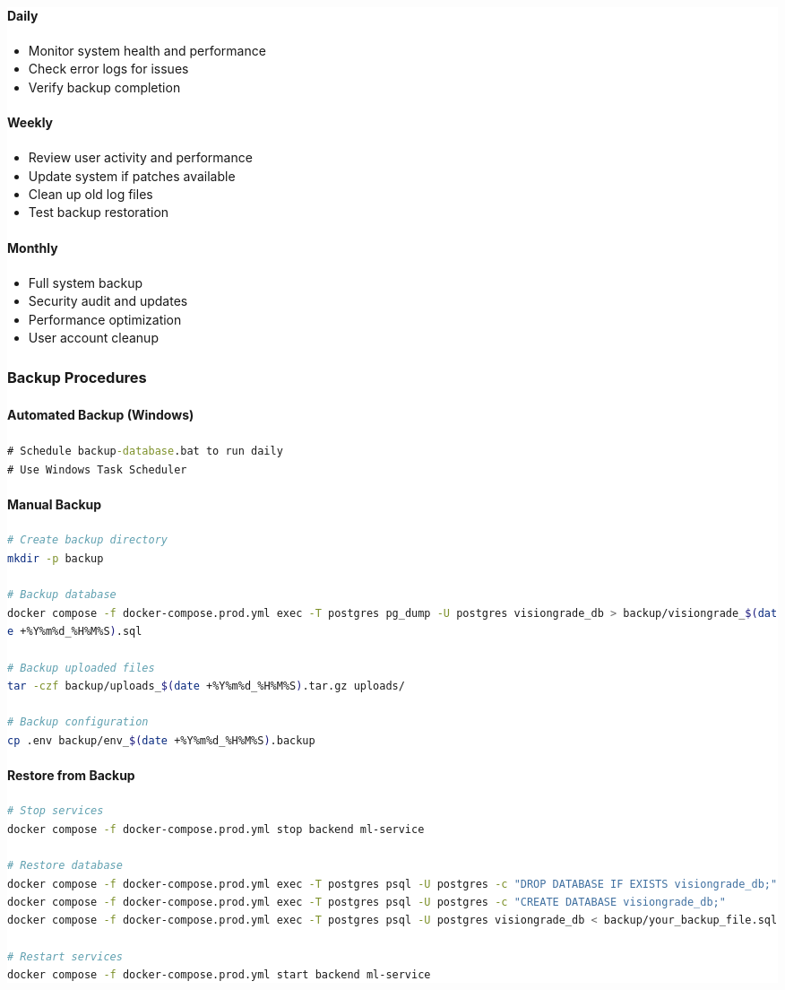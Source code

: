 #### Daily
- Monitor system health and performance
- Check error logs for issues
- Verify backup completion

#### Weekly
- Review user activity and performance
- Update system if patches available
- Clean up old log files
- Test backup restoration

#### Monthly
- Full system backup
- Security audit and updates
- Performance optimization
- User account cleanup

### Backup Procedures

#### Automated Backup (Windows)
```cmd
# Schedule backup-database.bat to run daily
# Use Windows Task Scheduler
```

#### Manual Backup
```bash
# Create backup directory
mkdir -p backup

# Backup database
docker compose -f docker-compose.prod.yml exec -T postgres pg_dump -U postgres visiongrade_db > backup/visiongrade_$(date +%Y%m%d_%H%M%S).sql

# Backup uploaded files
tar -czf backup/uploads_$(date +%Y%m%d_%H%M%S).tar.gz uploads/

# Backup configuration
cp .env backup/env_$(date +%Y%m%d_%H%M%S).backup
```

#### Restore from Backup
```bash
# Stop services
docker compose -f docker-compose.prod.yml stop backend ml-service

# Restore database
docker compose -f docker-compose.prod.yml exec -T postgres psql -U postgres -c "DROP DATABASE IF EXISTS visiongrade_db;"
docker compose -f docker-compose.prod.yml exec -T postgres psql -U postgres -c "CREATE DATABASE visiongrade_db;"
docker compose -f docker-compose.prod.yml exec -T postgres psql -U postgres visiongrade_db < backup/your_backup_file.sql

# Restart services
docker compose -f docker-compose.prod.yml start backend ml-service
```
